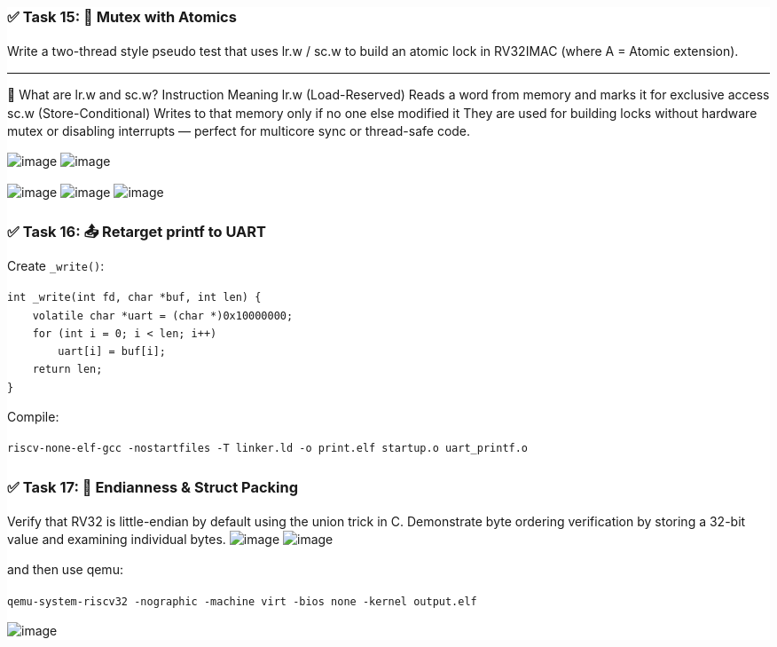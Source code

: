### ✅ Task 15: 🤝 Mutex with Atomics 
Write a two-thread style pseudo test that uses lr.w / sc.w to build an atomic lock in RV32IMAC (where A = Atomic extension).
________________________________________
🧠 What are lr.w and sc.w?
Instruction	Meaning
lr.w (Load-Reserved)	Reads a word from memory and marks it for exclusive access
sc.w (Store-Conditional)	Writes to that memory only if no one else modified it
They are used for building locks without hardware mutex or disabling interrupts — perfect for multicore sync or thread-safe code.

![image](https://github.com/user-attachments/assets/b1c14a14-f99c-4079-ba6f-e89ec54c2577)
![image](https://github.com/user-attachments/assets/1571818e-c74c-4fa2-a234-9b5d44ea75b5)

![image](https://github.com/user-attachments/assets/85259476-db95-4eac-bc85-d3fd1fc05539)
![image](https://github.com/user-attachments/assets/985148f3-4a35-482f-9c1a-71eeb40e9a0f)
![image](https://github.com/user-attachments/assets/ee897e83-c280-4462-a05e-a5a1d958de5d)

### ✅ Task 16: 📤 Retarget printf to UART 

Create `_write()`:

```
int _write(int fd, char *buf, int len) {
    volatile char *uart = (char *)0x10000000;
    for (int i = 0; i < len; i++)
        uart[i] = buf[i];
    return len;
}
```
Compile:
```
riscv-none-elf-gcc -nostartfiles -T linker.ld -o print.elf startup.o uart_printf.o
```
### ✅ Task 17: 🔁 Endianness & Struct Packing
Verify that RV32 is little-endian by default using the union trick in C. Demonstrate byte ordering verification by storing a 32-bit value and examining individual bytes.
![image](https://github.com/user-attachments/assets/69660b18-d231-4dbb-8840-334c3a119a3d)
![image](https://github.com/user-attachments/assets/654a784d-0b40-40b8-8f9f-a840ef7a4245)

and then use qemu:
```
qemu-system-riscv32 -nographic -machine virt -bios none -kernel output.elf
```

![image](https://github.com/user-attachments/assets/c9d30eaa-9aa4-4984-9f1d-96794cb95a9a)




